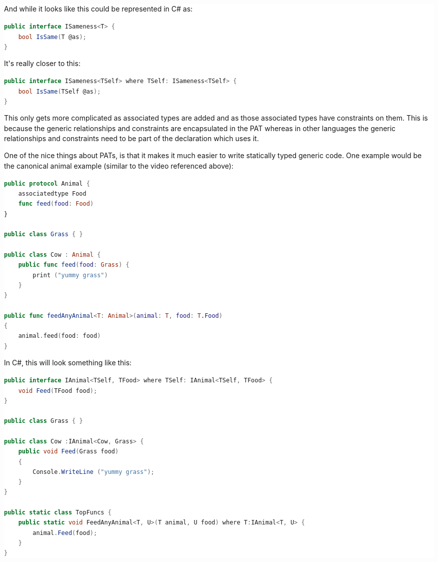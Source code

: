 And while it looks like this could be represented in C# as:

```csharp
public interface ISameness<T> {
    bool IsSame(T @as);
}
```

It's really closer to this:

```csharp
public interface ISameness<TSelf> where TSelf: ISameness<TSelf> {
    bool IsSame(TSelf @as);
}
```

This only gets more complicated as associated types are added and as those associated types have constraints on them. This is because the generic relationships and constraints are encapsulated in the PAT whereas in other languages the generic relationships and constraints need to be part of the declaration which uses it.

One of the nice things about PATs, is that it makes it much easier to write statically typed generic code. One example would be the canonical animal example (similar to the video referenced above):

```swift
public protocol Animal {
    associatedtype Food
    func feed(food: Food)
}

public class Grass { } 

public class Cow : Animal {
    public func feed(food: Grass) {
        print ("yummy grass")
    }
}

public func feedAnyAnimal<T: Animal>(animal: T, food: T.Food)
{
    animal.feed(food: food)
}
```

In C#, this will look something like this:

```csharp
public interface IAnimal<TSelf, TFood> where TSelf: IAnimal<TSelf, TFood> {
    void Feed(TFood food);
}

public class Grass { }

public class Cow :IAnimal<Cow, Grass> {
    public void Feed(Grass food)
    {
        Console.WriteLine ("yummy grass");
    }
}

public static class TopFuncs {
    public static void FeedAnyAnimal<T, U>(T animal, U food) where T:IAnimal<T, U> {
        animal.Feed(food);
    }
}
```
